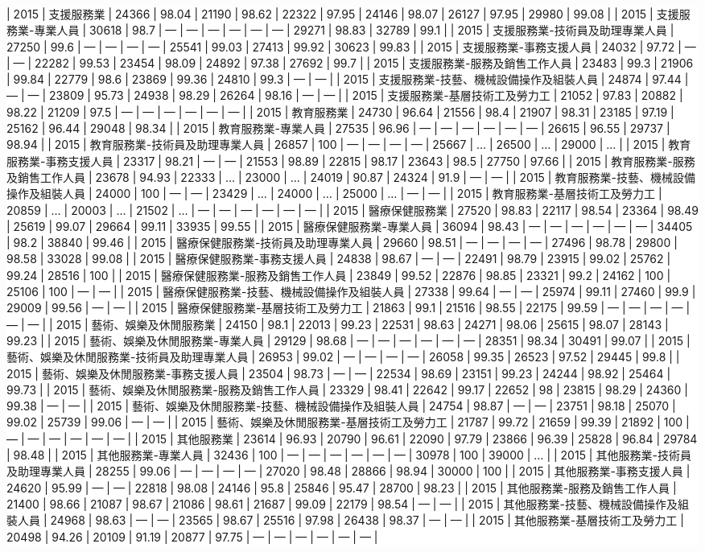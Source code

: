 | 2015 | 支援服務業                      |  24366   | 98.04     | 21190    | 98.62     | 22322    | 97.95     | 24146 | 98.07  | 26127 | 97.95  | 29980     | 99.08      |
| 2015 | 支援服務業-專業人員                 |  30618   | 98.7      | —        | —         | —        | —         | —     | —      | 29271 | 98.83  | 32789     | 99.1       |
| 2015 | 支援服務業-技術員及助理專業人員           |  27250   | 99.6      | —        | —         | —        | —         | 25541 | 99.03  | 27413 | 99.92  | 30623     | 99.83      |
| 2015 | 支援服務業-事務支援人員               |  24032   | 97.72     | —        | —         | 22282    | 99.53     | 23454 | 98.09  | 24892 | 97.38  | 27692     | 99.7       |
| 2015 | 支援服務業-服務及銷售工作人員            |  23483   | 99.3      | 21906    | 99.84     | 22779    | 98.6      | 23869 | 99.36  | 24810 | 99.3   | —         | —          |
| 2015 | 支援服務業-技藝、機械設備操作及組裝人員       |  24874   | 97.44     | —        | —         | 23809    | 95.73     | 24938 | 98.29  | 26264 | 98.16  | —         | —          |
| 2015 | 支援服務業-基層技術工及勞力工            |  21052   | 97.83     | 20882    | 98.22     | 21209    | 97.5      | —     | —      | —     | —      | —         | —          |
| 2015 | 教育服務業                      |  24730   | 96.64     | 21556    | 98.4      | 21907    | 98.31     | 23185 | 97.19  | 25162 | 96.44  | 29048     | 98.34      |
| 2015 | 教育服務業-專業人員                 |  27535   | 96.96     | —        | —         | —        | —         | —     | —      | 26615 | 96.55  | 29737     | 98.94      |
| 2015 | 教育服務業-技術員及助理專業人員           |  26857   | 100       | —        | —         | —        | —         | 25667 | …      | 26500 | …      | 29000     | …          |
| 2015 | 教育服務業-事務支援人員               |  23317   | 98.21     | —        | —         | 21553    | 98.89     | 22815 | 98.17  | 23643 | 98.5   | 27750     | 97.66      |
| 2015 | 教育服務業-服務及銷售工作人員            |  23678   | 94.93     | 22333    | …         | 23000    | …         | 24019 | 90.87  | 24324 | 91.9   | —         | —          |
| 2015 | 教育服務業-技藝、機械設備操作及組裝人員       |  24000   | 100       | —        | —         | 23429    | …         | 24000 | …      | 25000 | …      | —         | —          |
| 2015 | 教育服務業-基層技術工及勞力工            |  20859   | …         | 20003    | …         | 21502    | …         | —     | —      | —     | —      | —         | —          |
| 2015 | 醫療保健服務業                    |  27520   | 98.83     | 22117    | 98.54     | 23364    | 98.49     | 25619 | 99.07  | 29664 | 99.11  | 33935     | 99.55      |
| 2015 | 醫療保健服務業-專業人員               |  36094   | 98.43     | —        | —         | —        | —         | —     | —      | 34405 | 98.2   | 38840     | 99.46      |
| 2015 | 醫療保健服務業-技術員及助理專業人員         |  29660   | 98.51     | —        | —         | —        | —         | 27496 | 98.78  | 29800 | 98.58  | 33028     | 99.08      |
| 2015 | 醫療保健服務業-事務支援人員             |  24838   | 98.67     | —        | —         | 22491    | 98.79     | 23915 | 99.02  | 25762 | 99.24  | 28516     | 100        |
| 2015 | 醫療保健服務業-服務及銷售工作人員          |  23849   | 99.52     | 22876    | 98.85     | 23321    | 99.2      | 24162 | 100    | 25106 | 100    | —         | —          |
| 2015 | 醫療保健服務業-技藝、機械設備操作及組裝人員     |  27338   | 99.64     | —        | —         | 25974    | 99.11     | 27460 | 99.9   | 29009 | 99.56  | —         | —          |
| 2015 | 醫療保健服務業-基層技術工及勞力工          |  21863   | 99.1      | 21516    | 98.55     | 22175    | 99.59     | —     | —      | —     | —      | —         | —          |
| 2015 | 藝術、娛樂及休閒服務業                |  24150   | 98.1      | 22013    | 99.23     | 22531    | 98.63     | 24271 | 98.06  | 25615 | 98.07  | 28143     | 99.23      |
| 2015 | 藝術、娛樂及休閒服務業-專業人員           |  29129   | 98.68     | —        | —         | —        | —         | —     | —      | 28351 | 98.34  | 30491     | 99.07      |
| 2015 | 藝術、娛樂及休閒服務業-技術員及助理專業人員     |  26953   | 99.02     | —        | —         | —        | —         | 26058 | 99.35  | 26523 | 97.52  | 29445     | 99.8       |
| 2015 | 藝術、娛樂及休閒服務業-事務支援人員         |  23504   | 98.73     | —        | —         | 22534    | 98.69     | 23151 | 99.23  | 24244 | 98.92  | 25464     | 99.73      |
| 2015 | 藝術、娛樂及休閒服務業-服務及銷售工作人員      |  23329   | 98.41     | 22642    | 99.17     | 22652    | 98        | 23815 | 98.29  | 24360 | 99.38  | —         | —          |
| 2015 | 藝術、娛樂及休閒服務業-技藝、機械設備操作及組裝人員 |  24754   | 98.87     | —        | —         | 23751    | 98.18     | 25070 | 99.02  | 25739 | 99.06  | —         | —          |
| 2015 | 藝術、娛樂及休閒服務業-基層技術工及勞力工      |  21787   | 99.72     | 21659    | 99.39     | 21892    | 100       | —     | —      | —     | —      | —         | —          |
| 2015 | 其他服務業                      |  23614   | 96.93     | 20790    | 96.61     | 22090    | 97.79     | 23866 | 96.39  | 25828 | 96.84  | 29784     | 98.48      |
| 2015 | 其他服務業-專業人員                 |  32436   | 100       | —        | —         | —        | —         | —     | —      | 30978 | 100    | 39000     | …          |
| 2015 | 其他服務業-技術員及助理專業人員           |  28255   | 99.06     | —        | —         | —        | —         | 27020 | 98.48  | 28866 | 98.94  | 30000     | 100        |
| 2015 | 其他服務業-事務支援人員               |  24620   | 95.99     | —        | —         | 22818    | 98.08     | 24146 | 95.8   | 25846 | 95.47  | 28700     | 98.23      |
| 2015 | 其他服務業-服務及銷售工作人員            |  21400   | 98.66     | 21087    | 98.67     | 21086    | 98.61     | 21687 | 99.09  | 22179 | 98.54  | —         | —          |
| 2015 | 其他服務業-技藝、機械設備操作及組裝人員       |  24968   | 98.63     | —        | —         | 23565    | 98.67     | 25516 | 97.98  | 26438 | 98.37  | —         | —          |
| 2015 | 其他服務業-基層技術工及勞力工            |  20498   | 94.26     | 20109    | 91.19     | 20877    | 97.75     | —     | —      | —     | —      | —         | —          |
